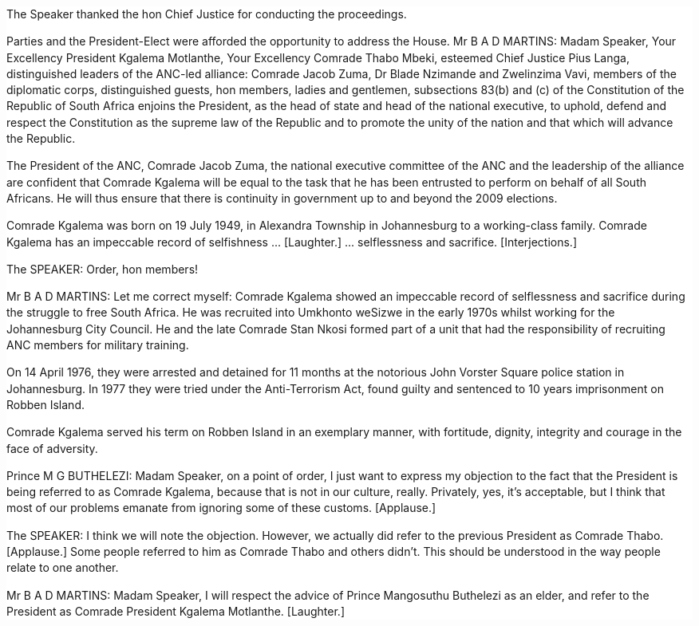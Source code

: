 The Speaker thanked the hon Chief Justice for conducting the proceedings.

Parties and the President-Elect were afforded the opportunity to address
the House.
Mr B A D MARTINS: Madam Speaker, Your Excellency President Kgalema
Motlanthe, Your Excellency Comrade Thabo Mbeki, esteemed Chief Justice Pius
Langa, distinguished leaders of the ANC-led alliance: Comrade Jacob Zuma,
Dr Blade Nzimande and Zwelinzima Vavi, members of the diplomatic corps,
distinguished guests, hon members, ladies and gentlemen, subsections 83(b)
and (c) of the Constitution of the Republic of South Africa enjoins the
President, as the head of state and head of the national executive, to
uphold, defend and respect the Constitution as the supreme law of the
Republic and to promote the unity of the nation and that which will advance
the Republic.

The President of the ANC, Comrade Jacob Zuma, the national executive
committee of the ANC and the leadership of the alliance are confident that
Comrade Kgalema will be equal to the task that he has been entrusted to
perform on behalf of all South Africans. He will thus ensure that there is
continuity in government up to and beyond the 2009 elections.

Comrade Kgalema was born on 19 July 1949, in Alexandra Township in
Johannesburg to a working-class family. Comrade Kgalema has an impeccable
record of selfishness ... [Laughter.] ... selflessness and sacrifice.
[Interjections.]

The SPEAKER: Order, hon members!

Mr B A D MARTINS: Let me correct myself: Comrade Kgalema showed an
impeccable record of selflessness and sacrifice during the struggle to free
South Africa. He was recruited into Umkhonto weSizwe in the early 1970s
whilst working for the Johannesburg City Council. He and the late Comrade
Stan Nkosi formed part of a unit that had the responsibility of recruiting
ANC members for military training.

On 14 April 1976, they were arrested and detained for 11 months at the
notorious John Vorster Square police station in Johannesburg. In 1977 they
were tried under the Anti-Terrorism Act, found guilty and sentenced to 10
years imprisonment on Robben Island.

Comrade Kgalema served his term on Robben Island in an exemplary manner,
with fortitude, dignity, integrity and courage in the face of adversity.

Prince M G BUTHELEZI: Madam Speaker, on a point of order, I just want to
express my objection to the fact that the President is being referred to as
Comrade Kgalema, because that is not in our culture, really. Privately,
yes, it’s acceptable, but I think that most of our problems emanate from
ignoring some of these customs. [Applause.]

The SPEAKER: I think we will note the objection. However, we actually did
refer to the previous President as Comrade Thabo. [Applause.] Some people
referred to him as Comrade Thabo and others didn’t. This should be
understood in the way people relate to one another.

Mr B A D MARTINS: Madam Speaker, I will respect the advice of Prince
Mangosuthu Buthelezi as an elder, and refer to the President as Comrade
President Kgalema Motlanthe. [Laughter.]
